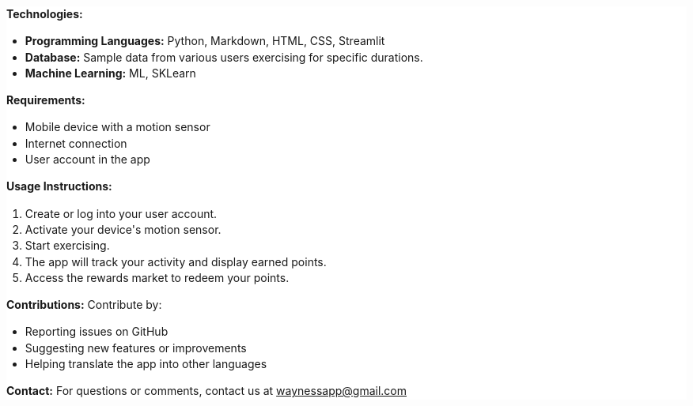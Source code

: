 **Technologies:**
- **Programming Languages:** Python, Markdown, HTML, CSS, Streamlit
- **Database:** Sample data from various users exercising for specific durations.
- **Machine Learning:** ML, SKLearn

**Requirements:**
- Mobile device with a motion sensor
- Internet connection
- User account in the app

**Usage Instructions:**
1. Create or log into your user account.
2. Activate your device's motion sensor.
3. Start exercising.
4. The app will track your activity and display earned points.
5. Access the rewards market to redeem your points.

**Contributions:**
Contribute by:
- Reporting issues on GitHub
- Suggesting new features or improvements
- Helping translate the app into other languages

**Contact:**
For questions or comments, contact us at waynessapp@gmail.com
